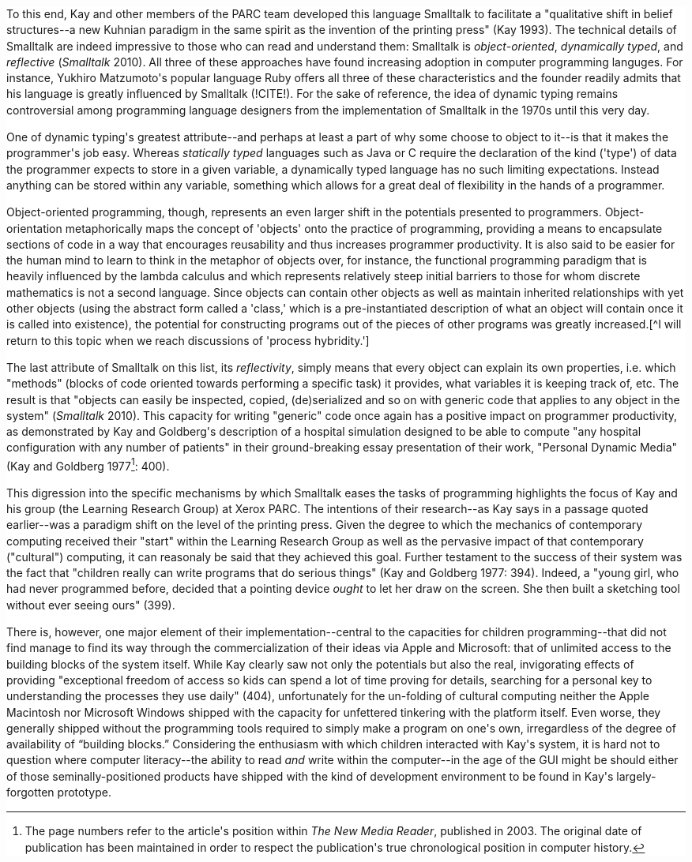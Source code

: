 To this end, Kay and other members of the PARC team developed this language Smalltalk to facilitate a "qualitative shift in belief structures--a new Kuhnian paradigm in the same spirit as the invention of the printing press" (Kay 1993). The technical details of Smalltalk are indeed impressive to those who can read and understand them: Smalltalk is _object-oriented_, _dynamically typed_, and _reflective_ (_Smalltalk_ 2010). All three of these approaches have found increasing adoption in computer programming languges. For instance, Yukhiro Matzumoto's popular language Ruby offers all three of these characteristics and the founder readily admits that his language is greatly influenced by Smalltalk (!CITE!). For the sake of reference, the idea of dynamic typing remains controversial among programming language designers from the implementation of Smalltalk in the 1970s until this very day.

One of dynamic typing's greatest attribute--and perhaps at least a part of why some choose to object to it--is that it makes the programmer's job easy. Whereas _statically typed_ languages such as Java or C require the declaration of the kind ('type') of data the programmer expects to store in a given variable, a dynamically typed language has no such limiting expectations. Instead anything can be stored within any variable, something which allows for a great deal of flexibility in the hands of a programmer.

Object-oriented programming, though, represents an even larger shift in the potentials presented to programmers. Object-orientation metaphorically maps the concept of 'objects' onto the practice of programming, providing a means to encapsulate sections of code in a way that encourages reusability and thus increases programmer productivity. It is also said to be easier for the human mind to learn to think in the metaphor of objects over, for instance, the functional programming paradigm that is heavily influenced by the lambda calculus and which represents relatively steep initial barriers to those for whom discrete mathematics is not a second language. Since objects can contain other objects as well as maintain inherited relationships with yet other objects (using the abstract form called a 'class,' which is a pre-instantiated description of what an object will contain once it is called into existence), the potential for constructing programs out of the pieces of other programs was greatly increased.[^I will return to this topic when we reach discussions of 'process hybridity.']

The last attribute of Smalltalk on this list, its _reflectivity_, simply means that every object can explain its own properties, i.e. which "methods" (blocks of code oriented towards performing a specific task) it provides, what variables it is keeping track of, etc. The result is that "objects can easily be inspected, copied, (de)serialized and so on with generic code that applies to any object in the system" (_Smalltalk_ 2010). This capacity for writing "generic" code once again has a positive impact on programmer productivity, as demonstrated by Kay and Goldberg's description of a hospital simulation designed to be able to compute "any hospital configuration with any number of patients" in their ground-breaking essay presentation of their work, "Personal Dynamic Media" (Kay and Goldberg 1977[^kg]: 400).
[^kg]: The page numbers refer to the article's position within _The New Media Reader_, published in 2003. The original date of publication has been maintained in order to respect the publication's true chronological position in computer history.

This digression into the specific mechanisms by which Smalltalk eases the tasks of programming highlights the focus of Kay and his group (the Learning Research Group) at Xerox PARC. The intentions of their research--as Kay says in a passage quoted earlier--was a paradigm shift on the level of the printing press. Given the degree to which the mechanics of contemporary computing received their "start" within the Learning Research Group as well as the pervasive impact of that contemporary ("cultural") computing, it can reasonaly be said that they achieved this goal. Further testament to the success of their system was the fact that "children really can write programs that do serious things" (Kay and Goldberg 1977: 394). Indeed, a "young girl, who had never programmed before, decided that a pointing device _ought_ to let her draw on the screen. She then built a sketching tool without ever seeing ours" (399).

There is, however, one major element of their implementation--central to the capacities for children programming--that did not find manage to find its way through the commercialization of their ideas via Apple and Microsoft: that of unlimited access to the building blocks of the system itself. While Kay clearly saw not only the potentials but also the real, invigorating effects of providing "exceptional freedom of access so kids can spend a lot of time proving for details, searching for a personal key to understanding the processes they use daily" (404), unfortunately for the un-folding of cultural computing neither the Apple Macintosh nor Microsoft Windows shipped with the capacity for unfettered tinkering with the platform itself. Even worse, they generally shipped without the programming tools required to simply make a program on one's own, irregardless of the degree of availability of “building blocks.” Considering the enthusiasm with which children interacted with Kay's system, it is hard not to question where computer literacy--the ability to read _and_ write within the computer--in the age of the GUI might be should either of those seminally-positioned products have shipped with the kind of development environment to be found in Kay's largely-forgotten prototype.


[^1]: Mobile devices are beginning to ship IR transeivers with full hardware access through software. That is, the _entire potential_ of the IR spectrum is available to them.
[^2]: Such as is demanded by no-frills distributions such as Gentoo and ArchLinux, where manual installation and configuration of a GUI is required for use.
[^3]: A widget is the technical term for a GUI element. Scrollbars, titlebars, menus, and close/minimize/maximize buttons are widgets attached to most of the "windows" that appears on any given GUI-driven computer.
[^note]: **Note:** This work largely remains unfinished in this draft, as it became apparent that I needed to work back through more discussions of basic infrastructural elements such as operating systems in order to fully describe the assemblage of process upon which computer-based design is situated.)
[^4]: The chips produced by Intel, for example, are too complex for any single person to ever hope to entirely understand.
[^discuss]: It is important to note that free software also plays a significant role in supporting this infrastructure, as the license provides no recourse on the terms of the softwares use (Pasquinelli 2008).
[^smalltalk]: http://gagne.homedns.org/~tgagne/contrib/EarlyHistoryST.html
[^pasq]: In his text "The Ideology of Free Culture and the Grammar of Sabotage," Italian media theorist Matteo Pasquinelli provides a critical analysis combining Marxist discourse on _resource extraction_ with Michael Serres' conception of the _parasite_ in an analysis of contradictory intersections between capitalism and FLoSS (Pasquinelli 2008). Apple´s investment in developing a competitor to the GNU compiler, LLVM, is the result of Apple´s decision to avoid the GNU Public License as much as possible (LLVM is licensed under an easily-coopted open source license).
[^java]: However, there are many different versions of Java, making this ideal of "write once, run everywhere" somewhat problematic. Microsoft was even successfully sued for trying to hijack the language with by leveraging an incompatible implementation through the virtual industry standardization of its Visual Studio development environment.
[^adobe]: All prices sourced from the Adobe online store on 18 June 2010 ([http://store1.adobe.com/cfusion/store/index.cfm?store=OLS-US&view=ols_cl&nr=0](http://store1.adobe.com/cfusion/store/index.cfm?store=OLS-US&view=ols_cl&nr=0))
[^ginger]: ginger coons does not capitalize her names for moral reasons related to the judgment implications of capitalizing some nouns over others.
[^quotes]: All quotes in this section, unless otherwise denoted, are from the presentation.
[^second]: The second edition of the book, published in 2001, was used for this thesis. While it is updated to include the Web, its roots in a significantly older text are worth noting.